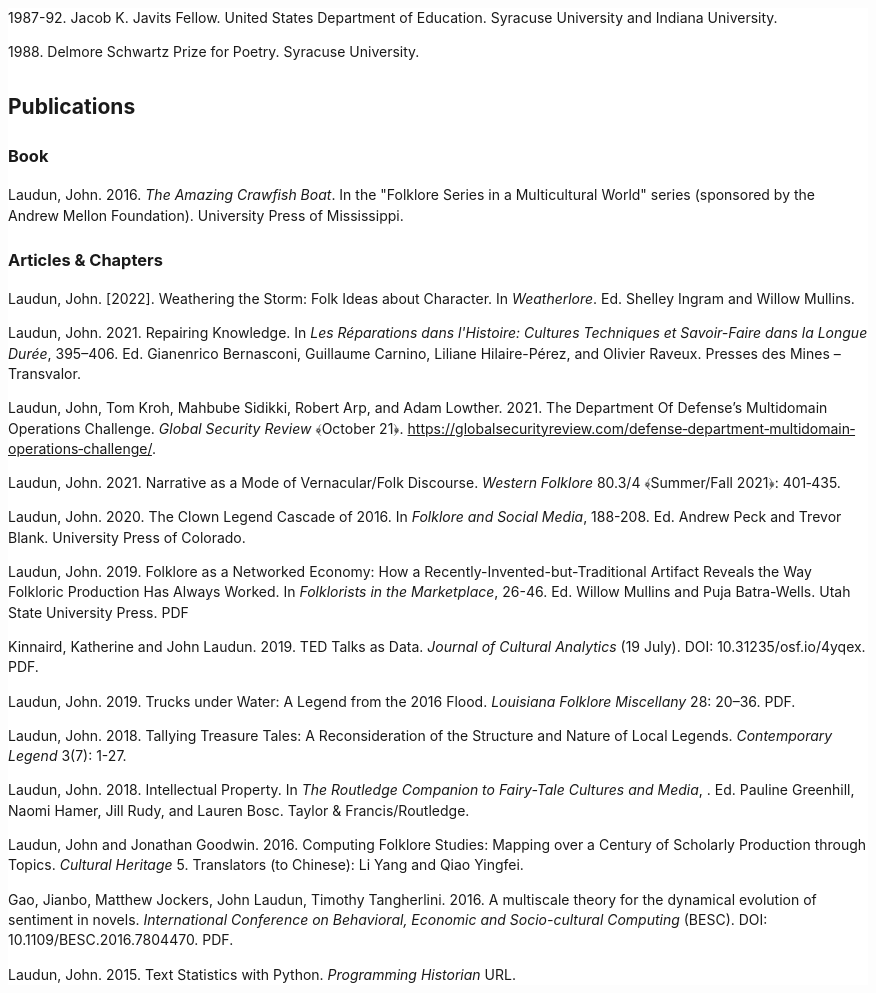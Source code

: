 1987-92\. Jacob K. Javits Fellow. United States Department of Education. Syracuse University and Indiana University.

1988\. Delmore Schwartz Prize for Poetry. Syracuse University.



## Publications

### Book

Laudun, John. 2016. _The Amazing Crawfish Boat_. In the "Folklore Series in a Multicultural World" series (sponsored by the Andrew Mellon Foundation). University Press of Mississippi.

### Articles & Chapters

Laudun, John. [2022]. Weathering the Storm: Folk Ideas about Character. In _Weatherlore_. Ed. Shelley Ingram and Willow Mullins.

Laudun, John. 2021. Repairing Knowledge. In _Les Réparations dans l'Histoire: Cultures Techniques et Savoir-Faire dans la Longue Durée_, 395–406. Ed. Gianenrico Bernasconi, Guillaume Carnino, Liliane Hilaire-Pérez, and Olivier Raveux. Presses des Mines – Transvalor.

Laudun, John, Tom Kroh, Mahbube Sidikki, Robert Arp, and Adam Lowther. 2021. The Department Of Defense’s Multidomain Operations Challenge. *Global Security Review* ﴾October 21﴿. https://globalsecurityreview.com/defense‐department‐multidomain‐operations‐challenge/. 

Laudun, John. 2021. Narrative as a Mode of Vernacular/Folk Discourse. _Western Folklore_ 80.3/4 ﴾Summer/Fall 2021﴿: 401‐435.

Laudun, John. 2020. The Clown Legend Cascade of 2016. In _Folklore and Social Media_, 188-208. Ed. Andrew Peck and Trevor Blank. University Press of Colorado.

Laudun, John. 2019. Folklore as a Networked Economy: How a Recently-Invented-but-Traditional Artifact Reveals the Way Folkloric Production Has Always Worked. In *Folklorists in the Marketplace*, 26-46. Ed. Willow Mullins and Puja Batra-Wells. Utah State University Press. PDF

Kinnaird, Katherine and John Laudun. 2019. TED Talks as Data. *Journal of Cultural Analytics* (19 July). DOI: 10.31235/osf.io/4yqex. PDF.

Laudun, John. 2019. Trucks under Water: A Legend from the 2016 Flood. *Louisiana Folklore Miscellany* 28: 20–36. PDF.

Laudun, John. 2018. Tallying Treasure Tales: A Reconsideration of the Structure and Nature of Local Legends. *Contemporary Legend* 3(7): 1-27.

Laudun, John. 2018. Intellectual Property. In *The Routledge Companion to Fairy-Tale Cultures and Media*, . Ed. Pauline Greenhill, Naomi Hamer, Jill Rudy, and Lauren Bosc. Taylor & Francis/Routledge.

Laudun, John and Jonathan Goodwin. 2016. Computing Folklore Studies: Mapping over a Century of Scholarly Production through Topics. *Cultural Heritage* 5. Translators (to Chinese): Li Yang and Qiao Yingfei.

Gao, Jianbo, Matthew Jockers, John Laudun, Timothy Tangherlini. 2016. A multiscale theory for the dynamical evolution of sentiment in novels. *International Conference on Behavioral, Economic and Socio-cultural Computing* (BESC). DOI: 10.1109/BESC.2016.7804470. PDF.

Laudun, John. 2015. Text Statistics with Python. *Programming Historian* URL.
